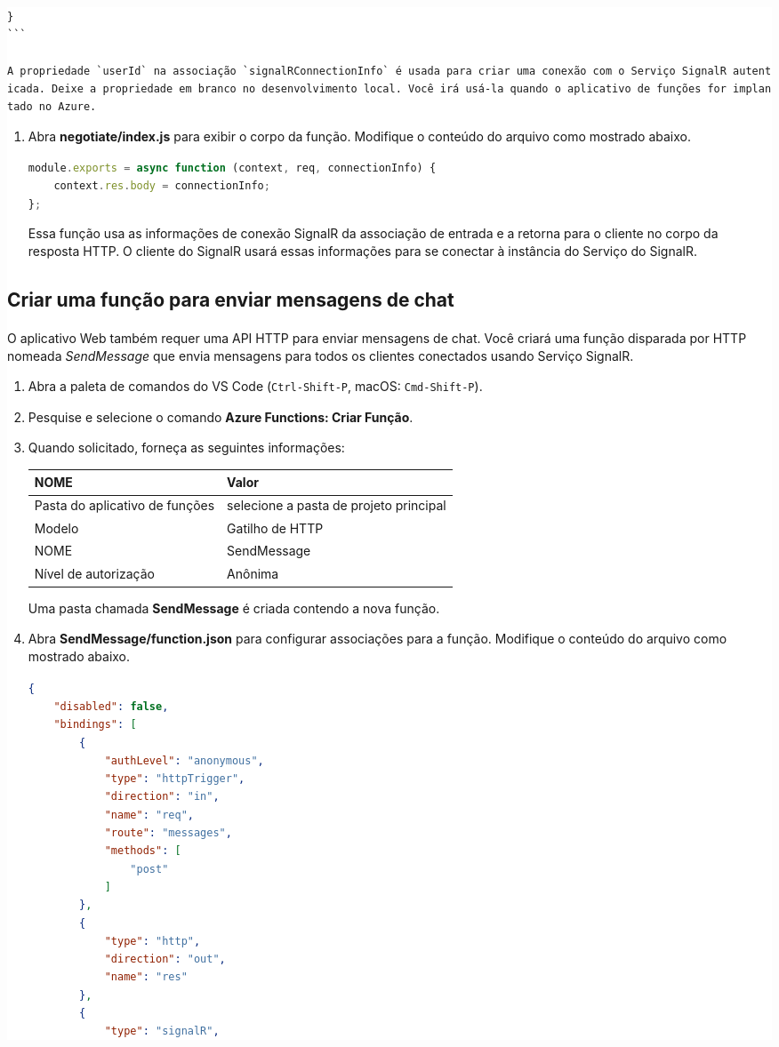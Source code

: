     }
    ```

    A propriedade `userId` na associação `signalRConnectionInfo` é usada para criar uma conexão com o Serviço SignalR autenticada. Deixe a propriedade em branco no desenvolvimento local. Você irá usá-la quando o aplicativo de funções for implantado no Azure.

1. Abra **negotiate/index.js** para exibir o corpo da função. Modifique o conteúdo do arquivo como mostrado abaixo.

    ```javascript
    module.exports = async function (context, req, connectionInfo) {
        context.res.body = connectionInfo;
    };
    ```

    Essa função usa as informações de conexão SignalR da associação de entrada e a retorna para o cliente no corpo da resposta HTTP. O cliente do SignalR usará essas informações para se conectar à instância do Serviço do SignalR.

## <a name="create-a-function-to-send-chat-messages"></a>Criar uma função para enviar mensagens de chat

O aplicativo Web também requer uma API HTTP para enviar mensagens de chat. Você criará uma função disparada por HTTP nomeada *SendMessage* que envia mensagens para todos os clientes conectados usando Serviço SignalR.

1. Abra a paleta de comandos do VS Code (`Ctrl-Shift-P`, macOS: `Cmd-Shift-P`).

1. Pesquise e selecione o comando **Azure Functions: Criar Função**.

1. Quando solicitado, forneça as seguintes informações:

    | NOME | Valor |
    |---|---|
    | Pasta do aplicativo de funções | selecione a pasta de projeto principal |
    | Modelo | Gatilho de HTTP |
    | NOME | SendMessage |
    | Nível de autorização | Anônima |

    Uma pasta chamada **SendMessage** é criada contendo a nova função.

1. Abra **SendMessage/function.json** para configurar associações para a função. Modifique o conteúdo do arquivo como mostrado abaixo.
    ```json
    {
        "disabled": false,
        "bindings": [
            {
                "authLevel": "anonymous",
                "type": "httpTrigger",
                "direction": "in",
                "name": "req",
                "route": "messages",
                "methods": [
                    "post"
                ]
            },
            {
                "type": "http",
                "direction": "out",
                "name": "res"
            },
            {
                "type": "signalR",
